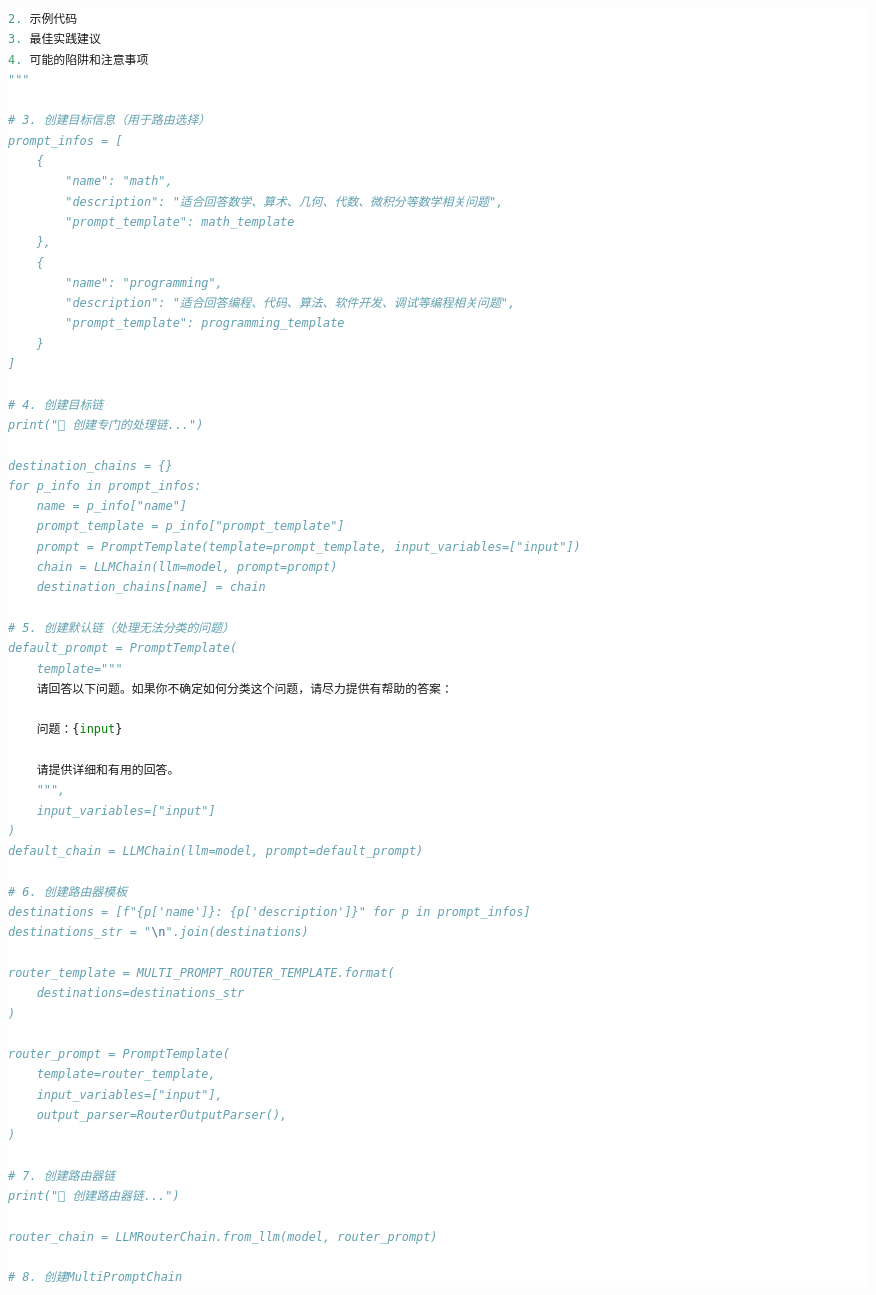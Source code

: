   ```python
  2. 示例代码
  3. 最佳实践建议
  4. 可能的陷阱和注意事项
  """
  
  # 3. 创建目标信息（用于路由选择）
  prompt_infos = [
      {
          "name": "math",
          "description": "适合回答数学、算术、几何、代数、微积分等数学相关问题",
          "prompt_template": math_template
      },
      {
          "name": "programming", 
          "description": "适合回答编程、代码、算法、软件开发、调试等编程相关问题",
          "prompt_template": programming_template
      }
  ]
  
  # 4. 创建目标链
  print("🔗 创建专门的处理链...")
  
  destination_chains = {}
  for p_info in prompt_infos:
      name = p_info["name"]
      prompt_template = p_info["prompt_template"]
      prompt = PromptTemplate(template=prompt_template, input_variables=["input"])
      chain = LLMChain(llm=model, prompt=prompt)
      destination_chains[name] = chain
  
  # 5. 创建默认链（处理无法分类的问题）
  default_prompt = PromptTemplate(
      template="""
      请回答以下问题。如果你不确定如何分类这个问题，请尽力提供有帮助的答案：
  
      问题：{input}
  
      请提供详细和有用的回答。
      """,
      input_variables=["input"]
  )
  default_chain = LLMChain(llm=model, prompt=default_prompt)
  
  # 6. 创建路由器模板
  destinations = [f"{p['name']}: {p['description']}" for p in prompt_infos]
  destinations_str = "\n".join(destinations)
  
  router_template = MULTI_PROMPT_ROUTER_TEMPLATE.format(
      destinations=destinations_str
  )
  
  router_prompt = PromptTemplate(
      template=router_template,
      input_variables=["input"],
      output_parser=RouterOutputParser(),
  )
  
  # 7. 创建路由器链
  print("🎯 创建路由器链...")
  
  router_chain = LLMRouterChain.from_llm(model, router_prompt)
  
  # 8. 创建MultiPromptChain
  ```
